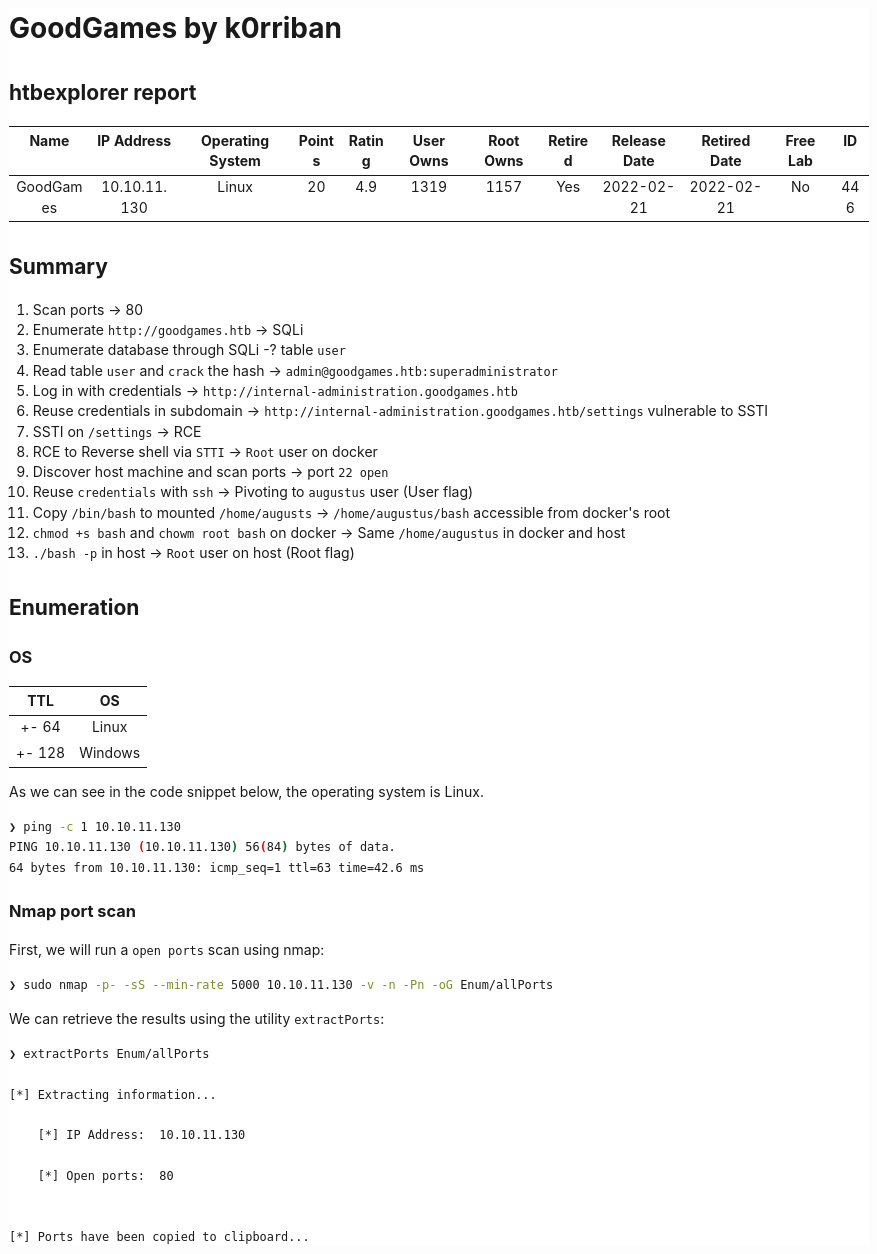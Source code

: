 # GoodGames by k0rriban

## htbexplorer report
|  Name      |  IP Address   |  Operating System  |  Points  |  Rating  |  User Owns  |  Root Owns  |  Retired  |  Release Date  |  Retired Date  |  Free Lab  |  ID   | 
| :-: | :-: | :-: | :-: | :-: | :-: | :-: | :-: | :-: | :-: | :-: | :-: |
| GoodGames  | 10.10.11.130  | Linux              | 20       | 4.9      | 1319        | 1157        | Yes       | 2022-02-21     | 2022-02-21     | No         | 446          |

## Summary
1. Scan ports -> 80
2. Enumerate `http://goodgames.htb` -> SQLi
3. Enumerate database through SQLi -? table `user`
4. Read table `user` and `crack` the hash -> `admin@goodgames.htb:superadministrator`
5. Log in with credentials -> `http://internal-administration.goodgames.htb`
6. Reuse credentials in subdomain -> `http://internal-administration.goodgames.htb/settings` vulnerable to SSTI
7. SSTI on `/settings` -> RCE
8. RCE to Reverse shell via `STTI` -> `Root` user on docker
9. Discover host machine and scan ports -> port `22 open`
10. Reuse `credentials` with `ssh` -> Pivoting to `augustus` user (User flag)
11. Copy `/bin/bash` to mounted `/home/augusts` -> `/home/augustus/bash` accessible from docker's root
12. `chmod +s bash` and `chowm root bash` on docker -> Same `/home/augustus` in docker and host
13. `./bash -p` in host -> `Root` user on host (Root flag)

## Enumeration
### OS
|  TTL      |  OS  |
| :-: | :-: |
| +- 64    | Linux |
| +- 128   | Windows |

As we can see in the code snippet below, the operating system is Linux.
```bash
❯ ping -c 1 10.10.11.130
PING 10.10.11.130 (10.10.11.130) 56(84) bytes of data.
64 bytes from 10.10.11.130: icmp_seq=1 ttl=63 time=42.6 ms
```

### Nmap port scan
First, we will run a `open ports` scan using nmap:
```bash
❯ sudo nmap -p- -sS --min-rate 5000 10.10.11.130 -v -n -Pn -oG Enum/allPorts
```
We can retrieve the results using the utility `extractPorts`:
```bash
❯ extractPorts Enum/allPorts

[*] Extracting information...

	[*] IP Address:  10.10.11.130 

	[*] Open ports:  80 


[*] Ports have been copied to clipboard...
```